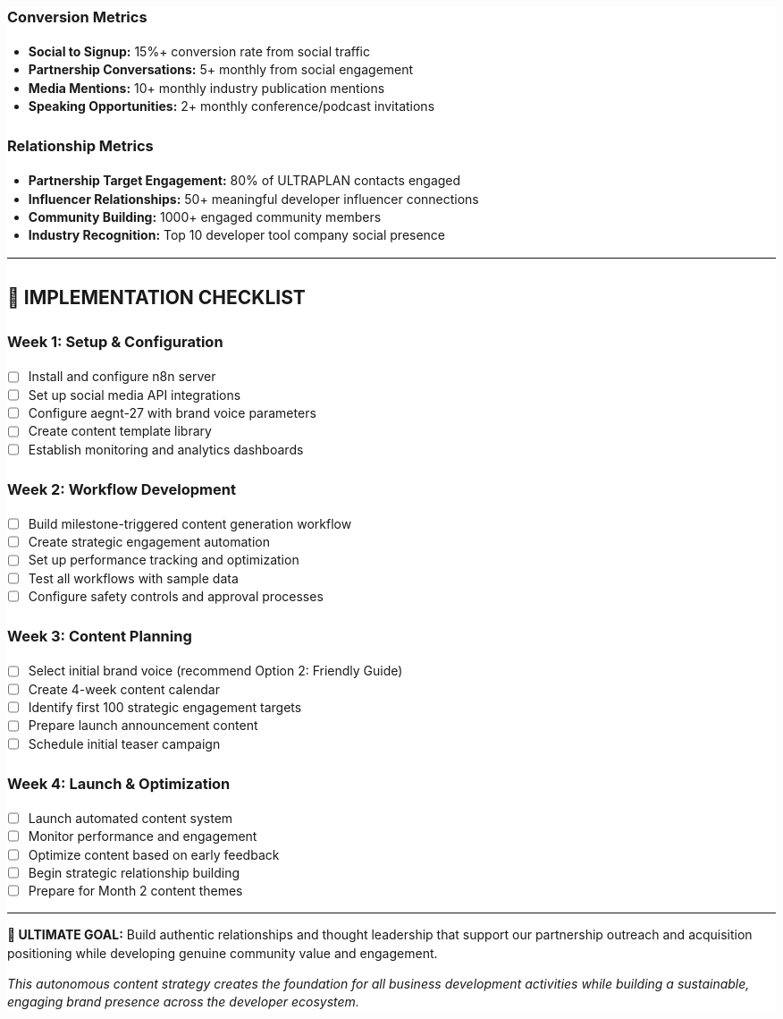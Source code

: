 ### **Conversion Metrics**
- **Social to Signup:** 15%+ conversion rate from social traffic
- **Partnership Conversations:** 5+ monthly from social engagement
- **Media Mentions:** 10+ monthly industry publication mentions
- **Speaking Opportunities:** 2+ monthly conference/podcast invitations

### **Relationship Metrics**
- **Partnership Target Engagement:** 80% of ULTRAPLAN contacts engaged
- **Influencer Relationships:** 50+ meaningful developer influencer connections
- **Community Building:** 1000+ engaged community members
- **Industry Recognition:** Top 10 developer tool company social presence

---

## 🚀 IMPLEMENTATION CHECKLIST

### **Week 1: Setup & Configuration**
- [ ] Install and configure n8n server
- [ ] Set up social media API integrations
- [ ] Configure aegnt-27 with brand voice parameters
- [ ] Create content template library
- [ ] Establish monitoring and analytics dashboards

### **Week 2: Workflow Development**
- [ ] Build milestone-triggered content generation workflow
- [ ] Create strategic engagement automation
- [ ] Set up performance tracking and optimization
- [ ] Test all workflows with sample data
- [ ] Configure safety controls and approval processes

### **Week 3: Content Planning**
- [ ] Select initial brand voice (recommend Option 2: Friendly Guide)
- [ ] Create 4-week content calendar
- [ ] Identify first 100 strategic engagement targets
- [ ] Prepare launch announcement content
- [ ] Schedule initial teaser campaign

### **Week 4: Launch & Optimization**
- [ ] Launch automated content system
- [ ] Monitor performance and engagement
- [ ] Optimize content based on early feedback
- [ ] Begin strategic relationship building
- [ ] Prepare for Month 2 content themes

---

**🎯 ULTIMATE GOAL:** Build authentic relationships and thought leadership that support our partnership outreach and acquisition positioning while developing genuine community value and engagement.

*This autonomous content strategy creates the foundation for all business development activities while building a sustainable, engaging brand presence across the developer ecosystem.*